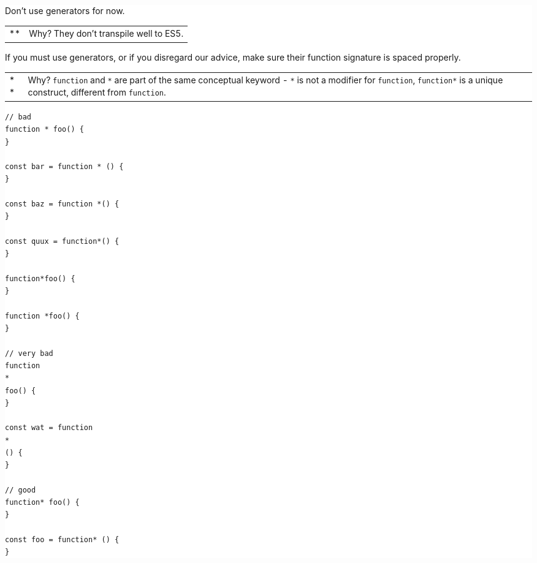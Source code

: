 Don’t use generators for now.

|     |                                        |
|-----|----------------------------------------|
| **  | Why? They don’t transpile well to ES5. |

If you must use generators, or if you disregard our advice, make sure their function signature is spaced properly.

|     |                                                                                                                                                                       |
|-----|-----------------------------------------------------------------------------------------------------------------------------------------------------------------------|
| **  | Why? `function` and `*` are part of the same conceptual keyword - `*` is not a modifier for `function`, `function*` is a unique construct, different from `function`. |

``` highlight
// bad
function * foo() {
}

const bar = function * () {
}

const baz = function *() {
}

const quux = function*() {
}

function*foo() {
}

function *foo() {
}

// very bad
function
*
foo() {
}

const wat = function
*
() {
}

// good
function* foo() {
}

const foo = function* () {
}
```
